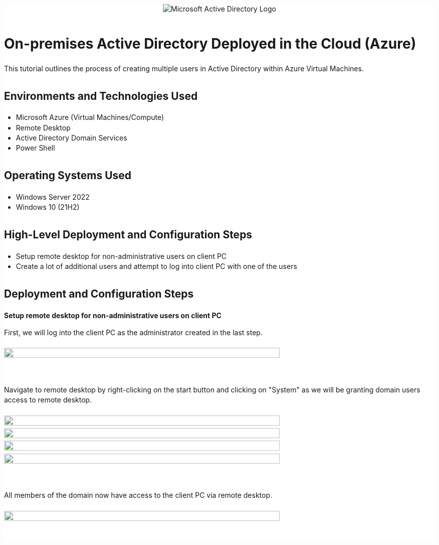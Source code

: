 <p align="center">
<img src="https://i.imgur.com/pU5A58S.png" alt="Microsoft Active Directory Logo"/>
</p>

<h1>On-premises Active Directory Deployed in the Cloud (Azure)</h1>
This tutorial outlines the process of creating multiple users in Active Directory within Azure Virtual Machines.<br />


<h2>Environments and Technologies Used</h2>

- Microsoft Azure (Virtual Machines/Compute)
- Remote Desktop
- Active Directory Domain Services
- Power Shell

<h2>Operating Systems Used </h2>

- Windows Server 2022
- Windows 10 (21H2)

<h2>High-Level Deployment and Configuration Steps</h2>

- Setup remote desktop for non-administrative users on client PC
- Create a lot of additional users and attempt to log into client PC with one of the users


<h2>Deployment and Configuration Steps</h2>

**Setup remote desktop for non-administrative users on client PC**

<p>
First, we will log into the client PC as the administrator created in the last step. <br /> <br />
<img src="https://github.com/user-attachments/assets/7a6ae69d-91be-47a2-96db-192ac870feb3" height="80%" width="80%" />
</p>
<br />


<p>
Navigate to remote desktop by right-clicking on the start button and clicking on "System" as we will be granting domain users access to remote desktop. <br /> <br />
<img src="https://github.com/user-attachments/assets/9ae9f14f-31d2-4634-a3ef-3d734a46ec90" height="80%" width="80%"/>
<img src="https://github.com/user-attachments/assets/e53db424-c726-40e7-8ef4-ad7ff03029ed" height="80%" width="80%"/>
<img src="https://github.com/user-attachments/assets/e1b965cc-3114-4869-9102-2e1dc789a1b8" height="80%" width="80%"/>
<img src="https://github.com/user-attachments/assets/c5b9562a-2490-4bdd-ba13-21d9da826576" height="80%" width="80%"/>
</p>
<br />

<p>
All members of the domain now have access to the client PC via remote desktop. <br /> <br />
<img src="https://github.com/user-attachments/assets/68a87e7a-59d6-4120-aab5-17f54c50da06" height="80%" width="80%"/>
</p>
<br />
